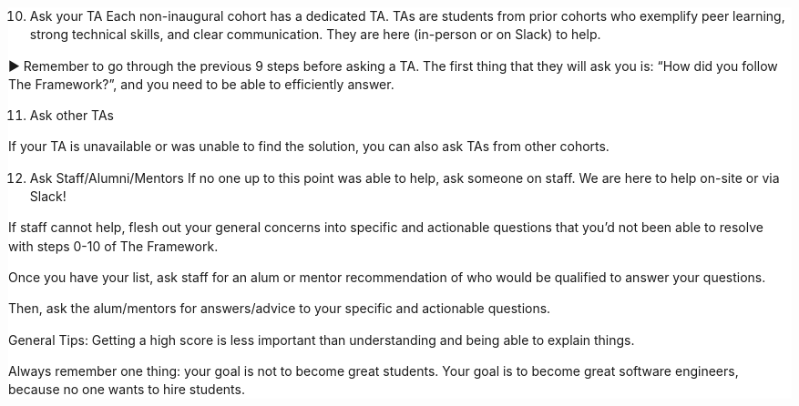 10. Ask your TA
Each non-inaugural cohort has a dedicated TA. TAs are students from prior cohorts who exemplify peer learning, strong technical skills, and clear communication. They are here (in-person or on Slack) to help.


► Remember to go through the previous 9 steps before asking a TA. The first thing that they will ask you is: “How did you follow The Framework?”, and you need to be able to efficiently answer.

11. Ask other TAs

If your TA is unavailable or was unable to find the solution, you can also ask TAs from other cohorts.

12. Ask Staff/Alumni/Mentors
If no one up to this point was able to help, ask someone on staff. We are here to help on-site or via Slack!


If staff cannot help, flesh out your general concerns into specific and actionable questions that you’d not been able to resolve with steps 0-10 of The Framework.


Once you have your list, ask staff for an alum or mentor recommendation of who would be qualified to answer your questions.


Then, ask the alum/mentors for answers/advice to your specific and actionable questions.

General Tips:
Getting a high score is less important than understanding and being able to explain things.



Always remember one thing: your goal is not to become great students. Your goal is to become great software engineers, because no one wants to hire students.


